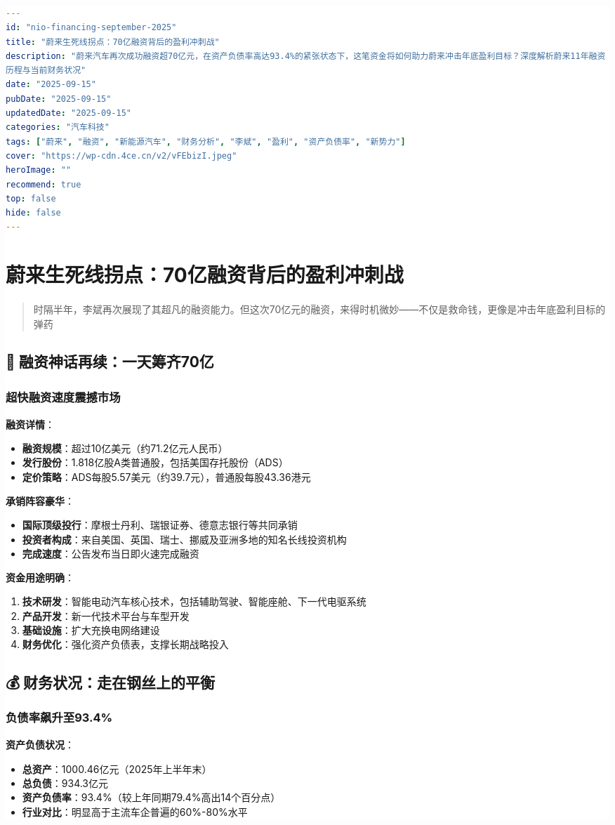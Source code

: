 ```yaml
---
id: "nio-financing-september-2025"
title: "蔚来生死线拐点：70亿融资背后的盈利冲刺战"
description: "蔚来汽车再次成功融资超70亿元，在资产负债率高达93.4%的紧张状态下，这笔资金将如何助力蔚来冲击年底盈利目标？深度解析蔚来11年融资历程与当前财务状况"
date: "2025-09-15"
pubDate: "2025-09-15"
updatedDate: "2025-09-15"
categories: "汽车科技"
tags: ["蔚来", "融资", "新能源汽车", "财务分析", "李斌", "盈利", "资产负债率", "新势力"]
cover: "https://wp-cdn.4ce.cn/v2/vFEbizI.jpeg"
heroImage: ""
recommend: true
top: false
hide: false
---
```


# 蔚来生死线拐点：70亿融资背后的盈利冲刺战

> 时隔半年，李斌再次展现了其超凡的融资能力。但这次70亿元的融资，来得时机微妙——不仅是救命钱，更像是冲击年底盈利目标的弹药

## 🚀 融资神话再续：一天筹齐70亿

### 超快融资速度震撼市场

**融资详情**：
- **融资规模**：超过10亿美元（约71.2亿元人民币）
- **发行股份**：1.818亿股A类普通股，包括美国存托股份（ADS）
- **定价策略**：ADS每股5.57美元（约39.7元），普通股每股43.36港元

**承销阵容豪华**：
- **国际顶级投行**：摩根士丹利、瑞银证券、德意志银行等共同承销
- **投资者构成**：来自美国、英国、瑞士、挪威及亚洲多地的知名长线投资机构
- **完成速度**：公告发布当日即火速完成融资

**资金用途明确**：
1. **技术研发**：智能电动汽车核心技术，包括辅助驾驶、智能座舱、下一代电驱系统
2. **产品开发**：新一代技术平台与车型开发
3. **基础设施**：扩大充换电网络建设
4. **财务优化**：强化资产负债表，支撑长期战略投入

## 💰 财务状况：走在钢丝上的平衡

### 负债率飙升至93.4%

**资产负债状况**：
- **总资产**：1000.46亿元（2025年上半年末）
- **总负债**：934.3亿元
- **资产负债率**：93.4%（较上年同期79.4%高出14个百分点）
- **行业对比**：明显高于主流车企普遍的60%-80%水平
